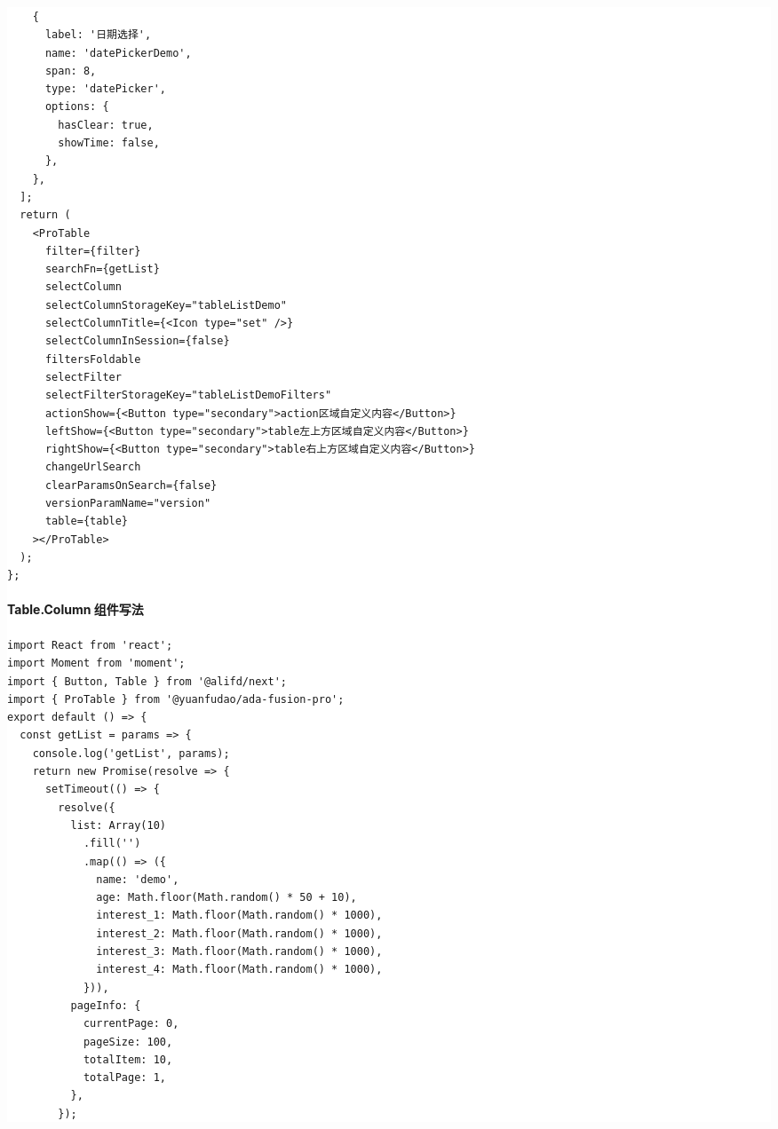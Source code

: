 ```tsx
    {
      label: '日期选择',
      name: 'datePickerDemo',
      span: 8,
      type: 'datePicker',
      options: {
        hasClear: true,
        showTime: false,
      },
    },
  ];
  return (
    <ProTable
      filter={filter}
      searchFn={getList}
      selectColumn
      selectColumnStorageKey="tableListDemo"
      selectColumnTitle={<Icon type="set" />}
      selectColumnInSession={false}
      filtersFoldable
      selectFilter
      selectFilterStorageKey="tableListDemoFilters"
      actionShow={<Button type="secondary">action区域自定义内容</Button>}
      leftShow={<Button type="secondary">table左上方区域自定义内容</Button>}
      rightShow={<Button type="secondary">table右上方区域自定义内容</Button>}
      changeUrlSearch
      clearParamsOnSearch={false}
      versionParamName="version"
      table={table}
    ></ProTable>
  );
};
```

#### Table.Column 组件写法

```tsx
import React from 'react';
import Moment from 'moment';
import { Button, Table } from '@alifd/next';
import { ProTable } from '@yuanfudao/ada-fusion-pro';
export default () => {
  const getList = params => {
    console.log('getList', params);
    return new Promise(resolve => {
      setTimeout(() => {
        resolve({
          list: Array(10)
            .fill('')
            .map(() => ({
              name: 'demo',
              age: Math.floor(Math.random() * 50 + 10),
              interest_1: Math.floor(Math.random() * 1000),
              interest_2: Math.floor(Math.random() * 1000),
              interest_3: Math.floor(Math.random() * 1000),
              interest_4: Math.floor(Math.random() * 1000),
            })),
          pageInfo: {
            currentPage: 0,
            pageSize: 100,
            totalItem: 10,
            totalPage: 1,
          },
        });
```
